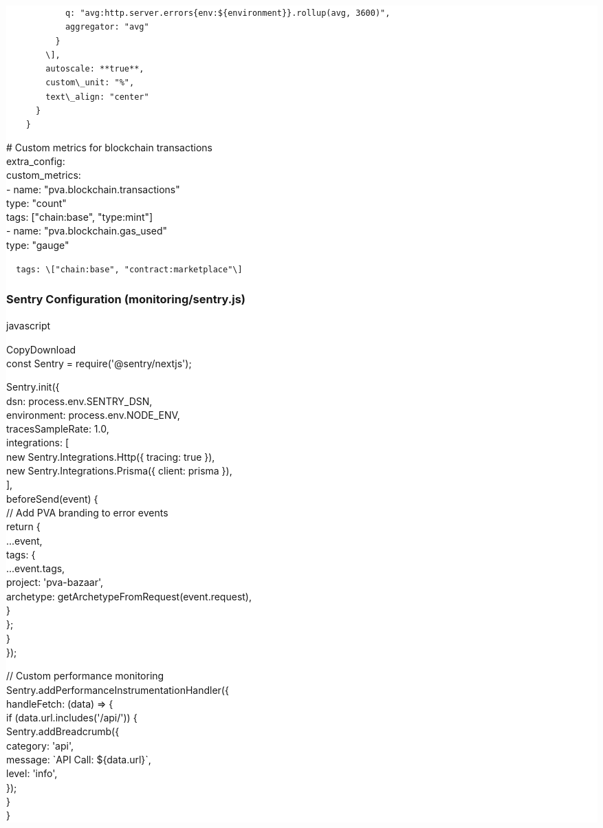                q: "avg:http.server.errors{env:${environment}}.rollup(avg, 3600)",  
                aggregator: "avg"  
              }  
            \],  
            autoscale: **true**,  
            custom\_unit: "%",  
            text\_align: "center"  
          }  
        }

\# Custom metrics for blockchain transactions  
extra\_config:  
  custom\_metrics:  
    \- name: "pva.blockchain.transactions"  
      type: "count"  
      tags: \["chain:base", "type:mint"\]  
    \- name: "pva.blockchain.gas\_used"  
      type: "gauge"

      tags: \["chain:base", "contract:marketplace"\]

### **Sentry Configuration (monitoring/sentry.js)**

javascript

CopyDownload  
const Sentry \= require('@sentry/nextjs');

Sentry.init({  
  dsn: process.env.SENTRY\_DSN,  
  environment: process.env.NODE\_ENV,  
  tracesSampleRate: 1.0,  
  integrations: \[  
    new Sentry.Integrations.Http({ tracing: true }),  
    new Sentry.Integrations.Prisma({ client: prisma }),  
  \],  
  beforeSend(event) {  
    // Add PVA branding to error events  
    return {  
      ...event,  
      tags: {  
        ...event.tags,  
        project: 'pva-bazaar',  
        archetype: getArchetypeFromRequest(event.request),  
      }  
    };  
  }  
});

// Custom performance monitoring  
Sentry.addPerformanceInstrumentationHandler({  
  handleFetch: (data) \=\> {  
    if (data.url.includes('/api/')) {  
      Sentry.addBreadcrumb({  
        category: 'api',  
        message: \`API Call: ${data.url}\`,  
        level: 'info',  
      });  
    }  
  }
